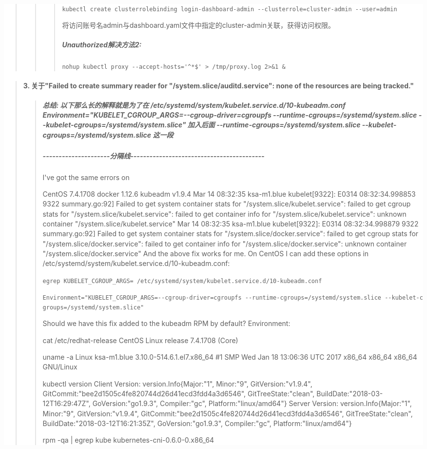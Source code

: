 >>> ```
>>> kubectl create clusterrolebinding login-dashboard-admin --clusterrole=cluster-admin --user=admin
>>> ```
>>> 将访问账号名admin与dashboard.yaml文件中指定的cluster-admin关联，获得访问权限。
>>> 
>>> 
>>> ##### Unauthorized解决方法2:
>>> ```
>>> nohup kubectl proxy --accept-hosts='^*$' > /tmp/proxy.log 2>&1 &
>>> ```


> #### 3. 关于"Failed to create summary reader for "/system.slice/auditd.service": none of the resources are being tracked."
>> ##### 总结: 以下那么长的解释就是为了在 /etc/systemd/system/kubelet.service.d/10-kubeadm.conf Environment="KUBELET_CGROUP_ARGS=--cgroup-driver=cgroupfs --runtime-cgroups=/systemd/system.slice --kubelet-cgroups=/systemd/system.slice" 加入后面 --runtime-cgroups=/systemd/system.slice --kubelet-cgroups=/systemd/system.slice 这一段
>> 
>> ##### ---------------------分隔线------------------------------------------
>> 
>> I've got the same errors on
>> 
>> CentOS 7.4.1708
>> docker 1.12.6
>> kubeadm v1.9.4
>> Mar 14 08:32:35 ksa-m1.blue kubelet[9322]: E0314 08:32:34.998853    9322 summary.go:92] Failed to get system container stats for "/system.slice/kubelet.service": failed to get cgroup stats for "/system.slice/kubelet.service": failed to get container info for "/system.slice/kubelet.service": unknown container "/system.slice/kubelet.service"
>> Mar 14 08:32:35 ksa-m1.blue kubelet[9322]: E0314 08:32:34.998879    9322 summary.go:92] Failed to get system container stats for "/system.slice/docker.service": failed to get cgroup stats for "/system.slice/docker.service": failed to get container info for "/system.slice/docker.service": unknown container "/system.slice/docker.service"
>> And the above fix works for me.
>> On CentOS I can add these options in /etc/systemd/system/kubelet.service.d/10-kubeadm.conf:
>> ```
>> egrep KUBELET_CGROUP_ARGS= /etc/systemd/system/kubelet.service.d/10-kubeadm.conf
>> ```
>> ```
>> Environment="KUBELET_CGROUP_ARGS=--cgroup-driver=cgroupfs --runtime-cgroups=/systemd/system.slice --kubelet-cgroups=/systemd/system.slice"
>> ```
>> Should we have this fix added to the kubeadm RPM by default?
>> Environment:
>> 
>> cat /etc/redhat-release 
>> CentOS Linux release 7.4.1708 (Core) 
>> 
>> uname -a
>> Linux ksa-m1.blue 3.10.0-514.6.1.el7.x86_64 #1 SMP Wed Jan 18 13:06:36 UTC 2017 x86_64 x86_64 x86_64 GNU/Linux
>> 
>> kubectl version
>> Client Version: version.Info{Major:"1", Minor:"9", GitVersion:"v1.9.4", GitCommit:"bee2d1505c4fe820744d26d41ecd3fdd4a3d6546", GitTreeState:"clean", BuildDate:"2018-03-12T16:29:47Z", GoVersion:"go1.9.3", Compiler:"gc", Platform:"linux/amd64"}
>> Server Version: version.Info{Major:"1", Minor:"9", GitVersion:"v1.9.4", GitCommit:"bee2d1505c4fe820744d26d41ecd3fdd4a3d6546", GitTreeState:"clean", BuildDate:"2018-03-12T16:21:35Z", GoVersion:"go1.9.3", Compiler:"gc", Platform:"linux/amd64"}
>> 
>> rpm -qa | egrep kube
>> kubernetes-cni-0.6.0-0.x86_64